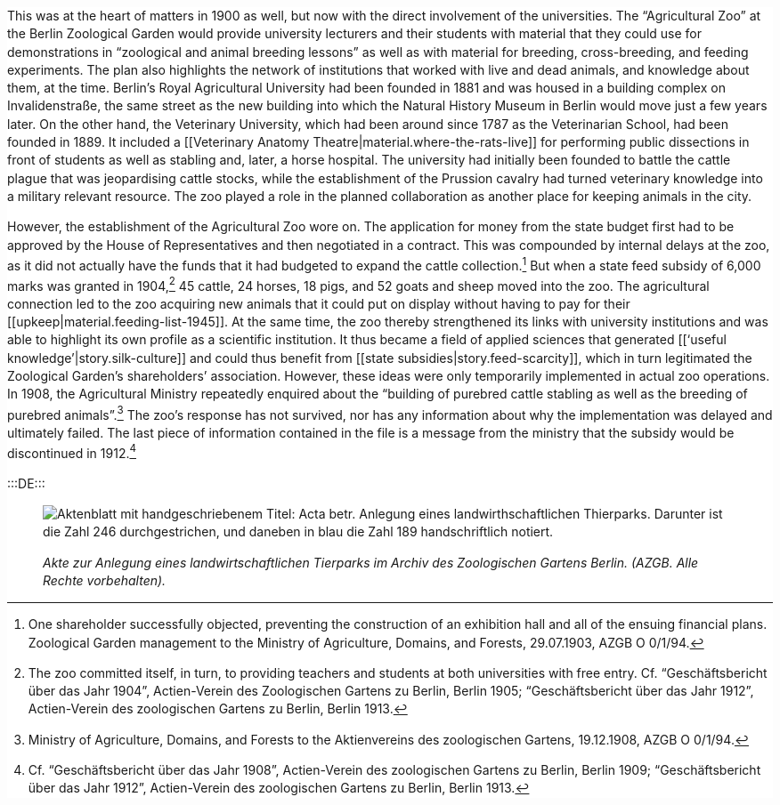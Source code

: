 This was at the heart of matters in 1900 as well, but now with the direct involvement of the universities. The “Agricultural Zoo” at the Berlin Zoological Garden would provide university lecturers and their students with material that they could use for demonstrations in “zoological and animal breeding lessons” as well as with material for breeding, cross-breeding, and feeding experiments. The plan also highlights the network of institutions that worked with live and dead animals, and knowledge about them, at the time. Berlin’s Royal Agricultural University had been founded in 1881 and was housed in a building complex on Invalidenstraße, the same street as the new building into which the Natural History Museum in Berlin would move just a few years later. On the other hand, the Veterinary University, which had been around since 1787 as the Veterinarian School, had been founded in 1889. It included a [[Veterinary Anatomy Theatre|material.where-the-rats-live]] for performing public dissections in front of students as well as stabling and, later, a horse hospital. The university had initially been founded to battle the cattle plague that was jeopardising cattle stocks, while the establishment of the Prussion cavalry had turned veterinary knowledge into a military relevant resource. The zoo played a role in the planned collaboration as another place for keeping animals in the city.

However, the establishment of the Agricultural Zoo wore on. The application for money from the state budget first had to be approved by the House of Representatives and then negotiated in a contract. This was compounded by internal delays at the zoo, as it did not actually have the funds that it had budgeted to expand the cattle collection.[^5] But when a state feed subsidy of 6,000 marks was granted in 1904,[^6] 45 cattle, 24 horses, 18 pigs, and 52 goats and sheep moved into the zoo. The agricultural connection led to the zoo acquiring new animals that it could put on display without having to pay for their [[upkeep|material.feeding-list-1945]]. At the same time, the zoo thereby strengthened its links with university institutions and was able to highlight its own profile as a scientific institution. It thus became a field of applied sciences that generated [[‘useful knowledge’|story.silk-culture]] and could thus benefit from [[state subsidies|story.feed-scarcity]], which in turn legitimated the Zoological Garden’s shareholders’ association. However, these ideas were only temporarily implemented in actual zoo operations. In 1908, the Agricultural Ministry repeatedly enquired about the “building of purebred cattle stabling as well as the breeding of purebred animals”.[^7] The zoo’s response has not survived, nor has any information about why the implementation was delayed and ultimately failed. The last piece of information contained in the file is a message from the ministry that the subsidy would be discontinued in 1912.[^8]

[^1]: There had already been earlier models. The Menagerie at the Parisian Jardin des Plantes, founded in 1793, was the oldest scientific zoo and became a role model for zoos worldwide. Alongside ‘exotic’ animals, the menagerie was also supposed to serve as a centre of “zoo technology”, for which Frédéric Cuvier designed plans to rear new pet breeds.

[^2]: Ministry of Agriculture, Domains, and Forests to Zoological Garten Management, 15.07.1901, AZGB O 0/1/94.

[^3]: Martin Lichtenstein. _Gedanken über die Errichtung zoologischer Gärten bei Berlin_, 1849, quoted in Heinz-Georg Klös. _Von der Menagerie zum Tierparadies: 125 Jahre Zoo Berlin_. Berlin: Haude & Spenersche Verlagsbuchhandlung, 1969: 28.

[^4]: _Vossische Zeitung_ 8 (1844), quoted in Annelore Rieke-Müller and Lothar Dittrich. _Der Löwe brüllt nebenan: Die Gründung Zoologischer Gärten im deutschsprachigen Raum 1833-1869_. Köln: Böhlau, 1998: 60.

[^5]: One shareholder successfully objected, preventing the construction of an exhibition hall and all of the ensuing financial plans. Zoological Garden management to the Ministry of Agriculture, Domains, and Forests, 29.07.1903, AZGB O 0/1/94.

[^6]: The zoo committed itself, in turn, to providing teachers and students at both universities with free entry. Cf. “Geschäftsbericht über das Jahr 1904”, Actien-Verein des Zoologischen Gartens zu Berlin, Berlin 1905; “Geschäftsbericht über das Jahr 1912”, Actien-Verein des zoologischen Gartens zu Berlin, Berlin 1913. 

[^7]: Ministry of Agriculture, Domains, and Forests to the Aktienvereins des zoologischen Gartens, 19.12.1908, AZGB O 0/1/94.

[^8]: Cf. “Geschäftsbericht über das Jahr 1908”, Actien-Verein des zoologischen Gartens zu Berlin, Berlin 1909; “Geschäftsbericht über das Jahr 1912”, Actien-Verein des zoologischen Gartens zu Berlin, Berlin 1913.
 
:::DE:::

<figure>

![Aktenblatt mit handgeschriebenem Titel: Acta betr. Anlegung eines landwirthschaftlichen Thierparks. Darunter ist die Zahl 246 durchgestrichen, und daneben in blau die Zahl 189 handschriftlich notiert.](/images/mv/aktendeckel-landwirtschaftlicher-tierpark.jpg)

<figcaption>

_Akte zur Anlegung eines landwirtschaftlichen Tierparks im Archiv des Zoologischen Gartens Berlin. (AZGB. Alle Rechte vorbehalten)._

</figcaption>

</figure>


[^1]: Vorbilder gab es schon früher. Die 1793 gegründete Menagerie des Pariser Jardin des Plantes war der älteste wissenschaftlich geleitete Zoo überhaupt, der zum Vorbild für Zoos weltweit wurde. Neben sogenannten exotischen Tieren sollte die Menagerie auch als Zentrum der ‘Zootechnologie’ dienen, wofür Frédéric Cuvier Pläne zur Züchtung neuer Haustierrassen erarbeitete.
[^2]: Ministerium für Landwirtschaft, Domänen und Forsten an die Direktion des Zoologischen Gartens, 15.07.1901, AZGB O 0/1/94.
[^3]: Martin Lichtenstein. _Gedanken über die Errichtung zoologischer Gärten bei Berlin_, 1849, zit. nach Heinz-Georg Klös. _Von der Menagerie zum Tierparadies: 125 Jahre Zoo Berlin_. Berlin: Haude & Spenersche Verlagsbuchhandlung, 1969: 28.
[^4]: _Vossische Zeitung_ 8 (1844), zit. nach Annelore Rieke-Müller und Lothar Dittrich. _Der Löwe brüllt nebenan: Die Gründung Zoologischer Gärten im deutschsprachigen Raum 1833-1869_. Köln: Böhlau, 1998: 60.
[^5]: Der Bau einer Ausstellungshalle und der ganze damit zusammenhängende Finanzplan, wurde durch den erfolgreichen Widerspruch eines Aktionärs verhindert. Direktion des Zoologischen Gartens an das Ministerium für Landwirtschaft, Domänen und Forsten, 29.07.1903, AZGB O 0/1/94.
[^6]: Der Zoo verpflichtete sich im Gegenzug, den Lehrenden und Studierenden beider Hochschulen freien Eintritt zu gewähren. Vgl. “Geschäftsbericht über das Jahr 1904”, Actien-Verein des Zoologischen Gartens zu Berlin, Berlin 1905; “Geschäftsbericht über das Jahr 1912”, Actien-Verein des zoologischen Gartens zu Berlin, Berlin 1913. 
[^7]: Ministerium für Landwirtschaft, Domänen und Forsten an den Vorstand des Aktienvereins des zoologischen Gartens, 19.12.1908, AZGB O 0/1/94.
[^8]: Vgl. “Geschäftsbericht über das Jahr 1908”, Actien-Verein des zoologischen Gartens zu Berlin, Berlin 1909; “Geschäftsbericht über das Jahr 1912”, Actien-Verein des zoologischen Gartens zu Berlin, Berlin 1913.